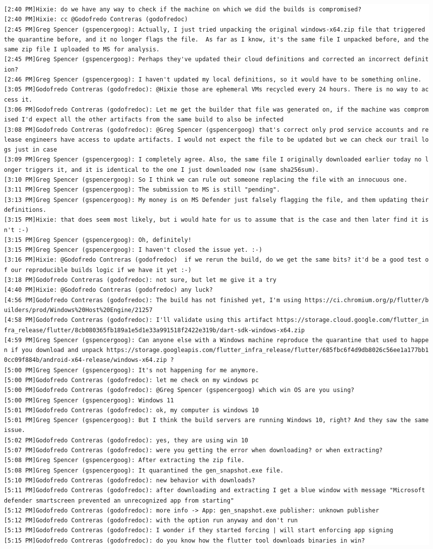 ```discord
[2:40 PM]Hixie: do we have any way to check if the machine on which we did the builds is compromised?
[2:40 PM]Hixie: cc @Godofredo Contreras (godofredoc)
[2:45 PM]Greg Spencer (gspencergoog): Actually, I just tried unpacking the original windows-x64.zip file that triggered the quarantine before, and it no longer flags the file.  As far as I know, it's the same file I unpacked before, and the same zip file I uploaded to MS for analysis.
[2:45 PM]Greg Spencer (gspencergoog): Perhaps they've updated their cloud definitions and corrected an incorrect definition?
[2:46 PM]Greg Spencer (gspencergoog): I haven't updated my local definitions, so it would have to be something online.
[3:05 PM]Godofredo Contreras (godofredoc): @Hixie those are ephemeral VMs recycled every 24 hours. There is no way to access it.
[3:06 PM]Godofredo Contreras (godofredoc): Let me get the builder that file was generated on, if the machine was compromised I'd expect all the other artifacts from the same build to also be infected
[3:08 PM]Godofredo Contreras (godofredoc): @Greg Spencer (gspencergoog) that's correct only prod service accounts and release engineers have access to update artifacts. I would not expect the file to be updated but we can check our trail logs just in case
[3:09 PM]Greg Spencer (gspencergoog): I completely agree. Also, the same file I originally downloaded earlier today no longer triggers it, and it is identical to the one I just downloaded now (same sha256sum).
[3:10 PM]Greg Spencer (gspencergoog): So I think we can rule out someone replacing the file with an innocuous one.
[3:11 PM]Greg Spencer (gspencergoog): The submission to MS is still "pending".
[3:13 PM]Greg Spencer (gspencergoog): My money is on MS Defender just falsely flagging the file, and them updating their definitions.
[3:15 PM]Hixie: that does seem most likely, but i would hate for us to assume that is the case and then later find it isn't :-)
[3:15 PM]Greg Spencer (gspencergoog): Oh, definitely!
[3:15 PM]Greg Spencer (gspencergoog): I haven't closed the issue yet. :-)
[3:16 PM]Hixie: @Godofredo Contreras (godofredoc)  if we rerun the build, do we get the same bits? it'd be a good test of our reproducible builds logic if we have it yet :-)
[3:18 PM]Godofredo Contreras (godofredoc): not sure, but let me give it a try
[4:40 PM]Hixie: @Godofredo Contreras (godofredoc) any luck?
[4:56 PM]Godofredo Contreras (godofredoc): The build has not finished yet, I'm using https://ci.chromium.org/p/flutter/builders/prod/Windows%20Host%20Engine/21257
[4:58 PM]Godofredo Contreras (godofredoc): I'll validate using this artifact https://storage.cloud.google.com/flutter_infra_release/flutter/8cb080365fb189a1e5d1e33a991518f2422e319b/dart-sdk-windows-x64.zip
[4:59 PM]Greg Spencer (gspencergoog): Can anyone else with a Windows machine reproduce the quarantine that used to happen if you download and unpack https://storage.googleapis.com/flutter_infra_release/flutter/685fbc6f4d9db8026c56ee1a177bb10cc09f884b/android-x64-release/windows-x64.zip ?
[5:00 PM]Greg Spencer (gspencergoog): It's not happening for me anymore.
[5:00 PM]Godofredo Contreras (godofredoc): let me check on my windows pc
[5:00 PM]Godofredo Contreras (godofredoc): @Greg Spencer (gspencergoog) which win OS are you using?
[5:00 PM]Greg Spencer (gspencergoog): Windows 11
[5:01 PM]Godofredo Contreras (godofredoc): ok, my computer is windows 10
[5:01 PM]Greg Spencer (gspencergoog): But I think the build servers are running Windows 10, right? And they saw the same issue.
[5:02 PM]Godofredo Contreras (godofredoc): yes, they are using win 10
[5:07 PM]Godofredo Contreras (godofredoc): were you getting the error when downloading? or when extracting?
[5:08 PM]Greg Spencer (gspencergoog): After extracting the zip file.
[5:08 PM]Greg Spencer (gspencergoog): It quarantined the gen_snapshot.exe file.
[5:10 PM]Godofredo Contreras (godofredoc): new behavior with downloads?
[5:11 PM]Godofredo Contreras (godofredoc): after downloading and extracting I get a blue window with message "Microsoft defender smartscreen prevented an unrecognized app from starting"
[5:12 PM]Godofredo Contreras (godofredoc): more info -> App: gen_snapshot.exe publisher: unknown publisher
[5:12 PM]Godofredo Contreras (godofredoc): with the option run anyway and don't run
[5:13 PM]Godofredo Contreras (godofredoc): I wonder if they started forcing | will start enforcing app signing
[5:15 PM]Godofredo Contreras (godofredoc): do you know how the flutter tool downloads binaries in win?
```